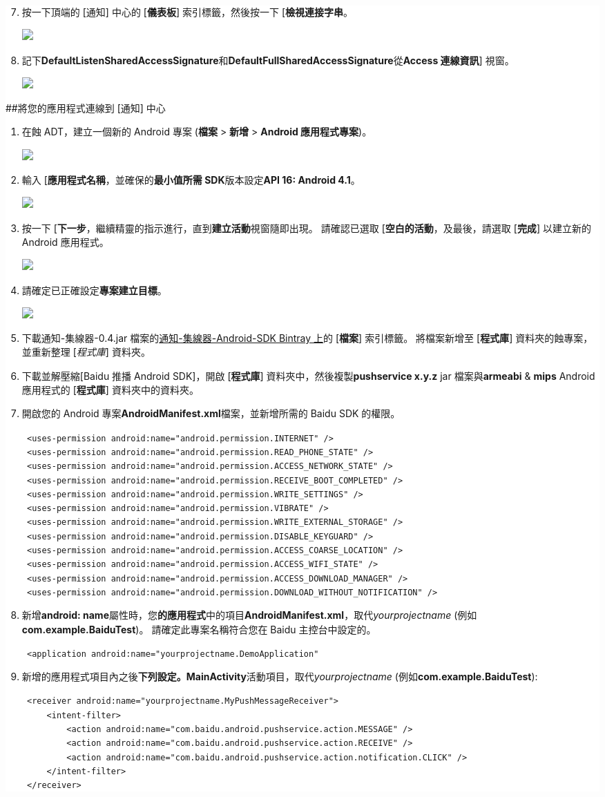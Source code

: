 7. 按一下頂端的 [通知] 中心的 [**儀表板**] 索引標籤，然後按一下 [**檢視連接字串**。

    ![][21]

8. 記下**DefaultListenSharedAccessSignature**和**DefaultFullSharedAccessSignature**從**Access 連線資訊**] 視窗。

    ![][22]

##<a name="connect-your-app-to-the-notification-hub"></a>將您的應用程式連線到 [通知] 中心

1. 在蝕 ADT，建立一個新的 Android 專案 (**檔案** > **新增** > **Android 應用程式專案**)。

    ![][23]

2. 輸入 [**應用程式名稱**，並確保的**最小值所需 SDK**版本設定**API 16: Android 4.1**。

    ![][24]

3. 按一下 [**下一步**，繼續精靈的指示進行，直到**建立活動**視窗隨即出現。 請確認已選取 [**空白的活動**，及最後，請選取 [**完成**] 以建立新的 Android 應用程式。

    ![][25]

4. 請確定已正確設定**專案建立目標**。

    ![][26]

5. 下載通知-集線器-0.4.jar 檔案的[通知-集線器-Android-SDK Bintray 上](https://bintray.com/microsoftazuremobile/SDK/Notification-Hubs-Android-SDK/0.4)的 [**檔案**] 索引標籤。 將檔案新增至 [**程式庫**] 資料夾的蝕專案，並重新整理 [*程式庫*] 資料夾。

6. 下載並解壓縮[Baidu 推播 Android SDK]，開啟 [**程式庫**] 資料夾中，然後複製**pushservice x.y.z** jar 檔案與**armeabi** & **mips** Android 應用程式的 [**程式庫**] 資料夾中的資料夾。

7. 開啟您的 Android 專案**AndroidManifest.xml**檔案，並新增所需的 Baidu SDK 的權限。

        <uses-permission android:name="android.permission.INTERNET" />
        <uses-permission android:name="android.permission.READ_PHONE_STATE" />
        <uses-permission android:name="android.permission.ACCESS_NETWORK_STATE" />
        <uses-permission android:name="android.permission.RECEIVE_BOOT_COMPLETED" />
        <uses-permission android:name="android.permission.WRITE_SETTINGS" />
        <uses-permission android:name="android.permission.VIBRATE" />
        <uses-permission android:name="android.permission.WRITE_EXTERNAL_STORAGE" />
        <uses-permission android:name="android.permission.DISABLE_KEYGUARD" />
        <uses-permission android:name="android.permission.ACCESS_COARSE_LOCATION" />
        <uses-permission android:name="android.permission.ACCESS_WIFI_STATE" />
        <uses-permission android:name="android.permission.ACCESS_DOWNLOAD_MANAGER" />
        <uses-permission android:name="android.permission.DOWNLOAD_WITHOUT_NOTIFICATION" />

8. 新增**android: name**屬性時，您**的應用程式**中的項目**AndroidManifest.xml**，取代*yourprojectname* (例如**com.example.BaiduTest**)。 請確定此專案名稱符合您在 Baidu 主控台中設定的。

        <application android:name="yourprojectname.DemoApplication"

9. 新增的應用程式項目內之後**下列設定。MainActivity**活動項目，取代*yourprojectname* (例如**com.example.BaiduTest**):

        <receiver android:name="yourprojectname.MyPushMessageReceiver">
            <intent-filter>
                <action android:name="com.baidu.android.pushservice.action.MESSAGE" />
                <action android:name="com.baidu.android.pushservice.action.RECEIVE" />
                <action android:name="com.baidu.android.pushservice.action.notification.CLICK" />
            </intent-filter>
        </receiver>


[1]: ./media/notification-hubs-baidu-get-started/BaiduRegistration.png
[2]: ./media/notification-hubs-baidu-get-started/BaiduRegistrationInput.png
[3]: ./media/notification-hubs-baidu-get-started/BaiduConfirmation.png
[4]: ./media/notification-hubs-baidu-get-started/BaiduActivationEmail.png
[5]: ./media/notification-hubs-baidu-get-started/BaiduRegistrationMore.png
[6]: ./media/notification-hubs-baidu-get-started/BaiduOpenCloudPlatform.png
[7]: ./media/notification-hubs-baidu-get-started/BaiduDeveloperServices.png
[8]: ./media/notification-hubs-baidu-get-started/BaiduDeveloperRegistration.png
[9]: ./media/notification-hubs-baidu-get-started/BaiduDevRegistrationInput.png
[10]: ./media/notification-hubs-baidu-get-started/BaiduDevRegistrationConfirmation.png
[11]: ./media/notification-hubs-baidu-get-started/BaiduDevConfirmationFinal.png
[12]: ./media/notification-hubs-baidu-get-started/BaiduCloudPush.png
[13]: ./media/notification-hubs-baidu-get-started/BaiduDevSvcMgmt.png
[14]: ./media/notification-hubs-baidu-get-started/BaiduCreateProject.png
[15]: ./media/notification-hubs-baidu-get-started/BaiduCreateProjectInput.png
[16]: ./media/notification-hubs-baidu-get-started/BaiduProjectKeys.png
[17]: ./media/notification-hubs-baidu-get-started/AzureNHCreation.png
[18]: ./media/notification-hubs-baidu-get-started/NotificationHubs.png
[19]: ./media/notification-hubs-baidu-get-started/NotificationHubsConfigure.png
[20]: ./media/notification-hubs-baidu-get-started/NotificationHubBaiduConfigure.png
[21]: ./media/notification-hubs-baidu-get-started/NotificationHubsConnectionStringView.png
[22]: ./media/notification-hubs-baidu-get-started/NotificationHubsConnectionString.png
[23]: ./media/notification-hubs-baidu-get-started/EclipseNewProject.png
[24]: ./media/notification-hubs-baidu-get-started/EclipseProjectCreation.png
[25]: ./media/notification-hubs-baidu-get-started/EclipseBlankActivity.png
[26]: ./media/notification-hubs-baidu-get-started/EclipseProjectBuildProperty.png
[27]: ./media/notification-hubs-baidu-get-started/EclipseBaiduReferences.png
[28]: ./media/notification-hubs-baidu-get-started/EclipseNewClass.png
[29]: ./media/notification-hubs-baidu-get-started/EclipseConfigSettingsClass.png
[30]: ./media/notification-hubs-baidu-get-started/ConsoleProject.png
[31]: ./media/notification-hubs-baidu-get-started/BaiduPushConfig1.png
[32]: ./media/notification-hubs-baidu-get-started/BaiduPushConfig2.png
[33]: ./media/notification-hubs-baidu-get-started/BaiduPushConfig3.png
[行動服務 Android SDK]: https://go.microsoft.com/fwLink/?LinkID=280126&clcid=0x409
[Baidu 推入 Android SDK]: http://developer.baidu.com/wiki/index.php?title=docs/cplat/push/sdk/clientsdk
[Azure 傳統入口網站]: https://manage.windowsazure.com/
[Baidu 入口網站]: http://www.baidu.com/